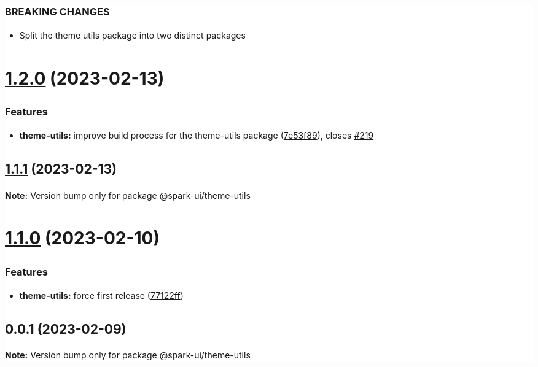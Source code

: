 ### BREAKING CHANGES

- Split the theme utils package into two distinct packages

# [1.2.0](https://github.com/adevinta/spark/compare/@spark-ui/theme-utils@1.1.1...@spark-ui/theme-utils@1.2.0) (2023-02-13)

### Features

- **theme-utils:** improve build process for the theme-utils package ([7e53f89](https://github.com/adevinta/spark/commit/7e53f89bb80c7da4f5816b3bdb64b5b9a23d4874)), closes [#219](https://github.com/adevinta/spark/issues/219)

## [1.1.1](https://github.com/adevinta/spark/compare/@spark-ui/theme-utils@1.1.0...@spark-ui/theme-utils@1.1.1) (2023-02-13)

**Note:** Version bump only for package @spark-ui/theme-utils

# [1.1.0](https://github.com/adevinta/spark/compare/@spark-ui/theme-utils@0.0.1...@spark-ui/theme-utils@1.1.0) (2023-02-10)

### Features

- **theme-utils:** force first release ([77122ff](https://github.com/adevinta/spark/commit/77122ffea409244b8268c1e90096e60beedbcd86))

## 0.0.1 (2023-02-09)

**Note:** Version bump only for package @spark-ui/theme-utils
